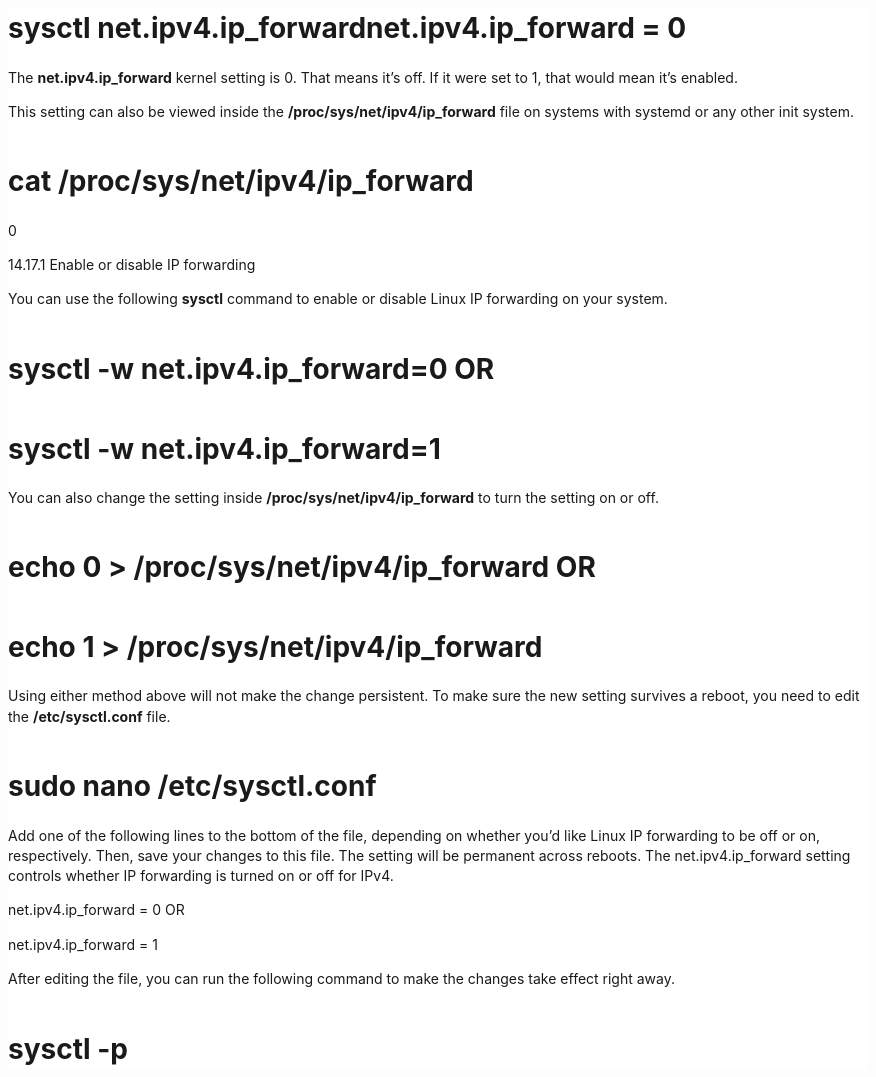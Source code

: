 # sysctl net.ipv4.ip\_forwardnet.ipv4.ip\_forward = 0

The **net.ipv4.ip\_forward** kernel setting is 0. That means it’s off. If it were set to 1, that would mean it’s enabled.

This setting can also be viewed inside the **/proc/sys/net/ipv4/ip\_forward** file on systems with systemd or any other init system.

# cat /proc/sys/net/ipv4/ip\_forward

0

14.17.1 Enable or disable IP forwarding

You can use the following **sysctl** command to enable or disable Linux IP forwarding on your system.

# sysctl -w net.ipv4.ip\_forward=0 OR

# sysctl -w net.ipv4.ip\_forward=1

You can also change the setting inside **/proc/sys/net/ipv4/ip\_forward** to turn the setting on or off.

# echo 0 > /proc/sys/net/ipv4/ip\_forward OR

# echo 1 > /proc/sys/net/ipv4/ip\_forward

Using either method above will not make the change persistent. To make sure the new setting survives a reboot, you need to edit the **/etc/sysctl.conf** file.

# sudo nano /etc/sysctl.conf

Add one of the following lines to the bottom of the file, depending on whether you’d like Linux IP forwarding to be off or on, respectively. Then, save your changes to this file. The setting will be permanent across reboots. The net.ipv4.ip\_forward setting controls whether IP forwarding is turned on or off for IPv4.

net.ipv4.ip\_forward = 0 OR

net.ipv4.ip\_forward = 1

After editing the file, you can run the following command to make the changes take effect right away.

# sysctl -p
